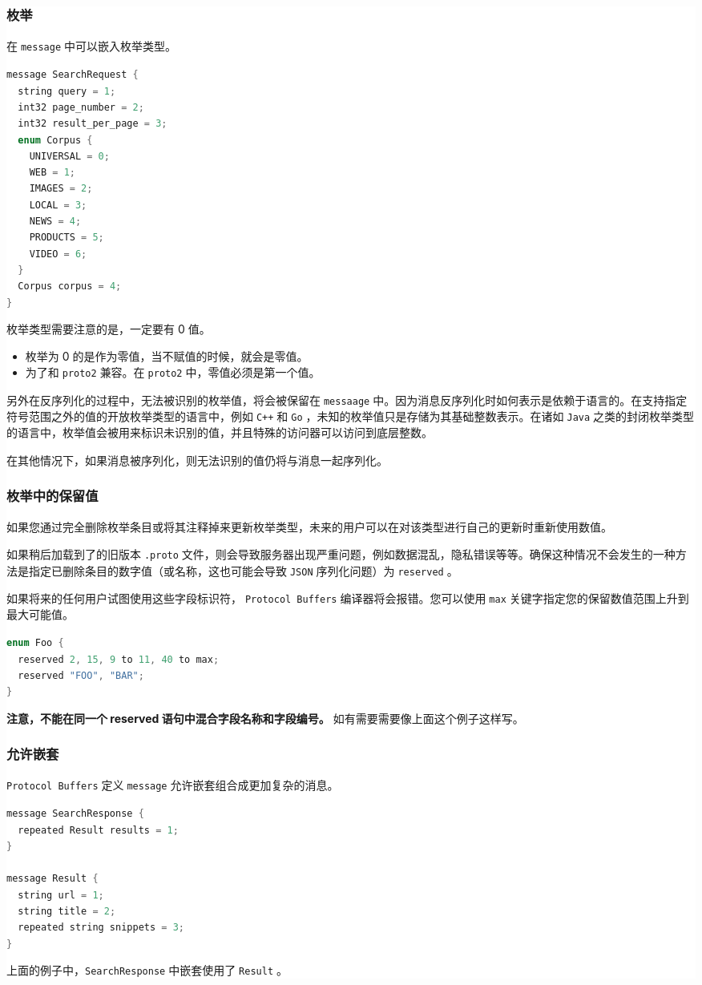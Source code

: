 ### 枚举
在 `message` 中可以嵌入枚举类型。
```cpp
message SearchRequest {
  string query = 1;
  int32 page_number = 2;
  int32 result_per_page = 3;
  enum Corpus {
    UNIVERSAL = 0;
    WEB = 1;
    IMAGES = 2;
    LOCAL = 3;
    NEWS = 4;
    PRODUCTS = 5;
    VIDEO = 6;
  }
  Corpus corpus = 4;
}
```
枚举类型需要注意的是，一定要有 0 值。

* 枚举为 0 的是作为零值，当不赋值的时候，就会是零值。
* 为了和 `proto2` 兼容。在 `proto2` 中，零值必须是第一个值。

另外在反序列化的过程中，无法被识别的枚举值，将会被保留在 `messaage` 中。因为消息反序列化时如何表示是依赖于语言的。在支持指定符号范围之外的值的开放枚举类型的语言中，例如 `C++` 和 `Go` ，未知的枚举值只是存储为其基础整数表示。在诸如 `Java` 之类的封闭枚举类型的语言中，枚举值会被用来标识未识别的值，并且特殊的访问器可以访问到底层整数。

在其他情况下，如果消息被序列化，则无法识别的值仍将与消息一起序列化。

### 枚举中的保留值
如果您通过完全删除枚举条目或将其注释掉来更新枚举类型，未来的用户可以在对该类型进行自己的更新时重新使用数值。

如果稍后加载到了的旧版本 `.proto` 文件，则会导致服务器出现严重问题，例如数据混乱，隐私错误等等。确保这种情况不会发生的一种方法是指定已删除条目的数字值（或名称，这也可能会导致 `JSON` 序列化问题）为 `reserved` 。

如果将来的任何用户试图使用这些字段标识符， `Protocol Buffers` 编译器将会报错。您可以使用 `max` 关键字指定您的保留数值范围上升到最大可能值。
```cpp
enum Foo {
  reserved 2, 15, 9 to 11, 40 to max;
  reserved "FOO", "BAR";
}
```
**注意，不能在同一个 reserved 语句中混合字段名称和字段编号。** 如有需要需要像上面这个例子这样写。

### 允许嵌套
`Protocol Buffers` 定义 `message` 允许嵌套组合成更加复杂的消息。
```cpp
message SearchResponse {
  repeated Result results = 1;
}

message Result {
  string url = 1;
  string title = 2;
  repeated string snippets = 3;
}
```
上面的例子中，`SearchResponse` 中嵌套使用了 `Result` 。

